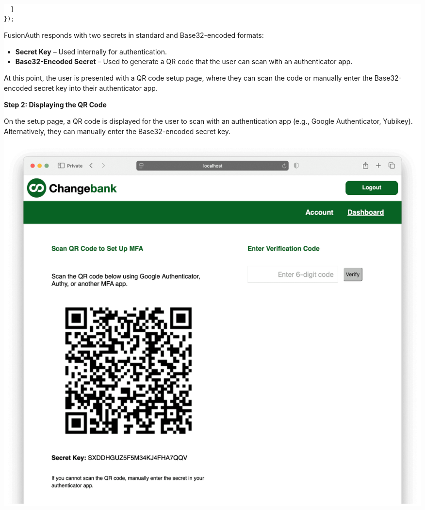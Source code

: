 ```typescript
  }
});
```

FusionAuth responds with two secrets in standard and Base32-encoded formats:

- **Secret Key** – Used internally for authentication.
- **Base32-Encoded Secret** – Used to generate a QR code that the user can scan with an authenticator app.

At this point, the user is presented with a QR code setup page, where they can scan the code or manually enter the Base32-encoded secret key into their authenticator app.

**Step 2: Displaying the QR Code**

On the setup page, a QR code is displayed for the user to scan with an authentication app (e.g., Google Authenticator, Yubikey). Alternatively, they can manually enter the Base32-encoded secret key.

![MFA Code Setup](./img/mfa-code-setup.png)
